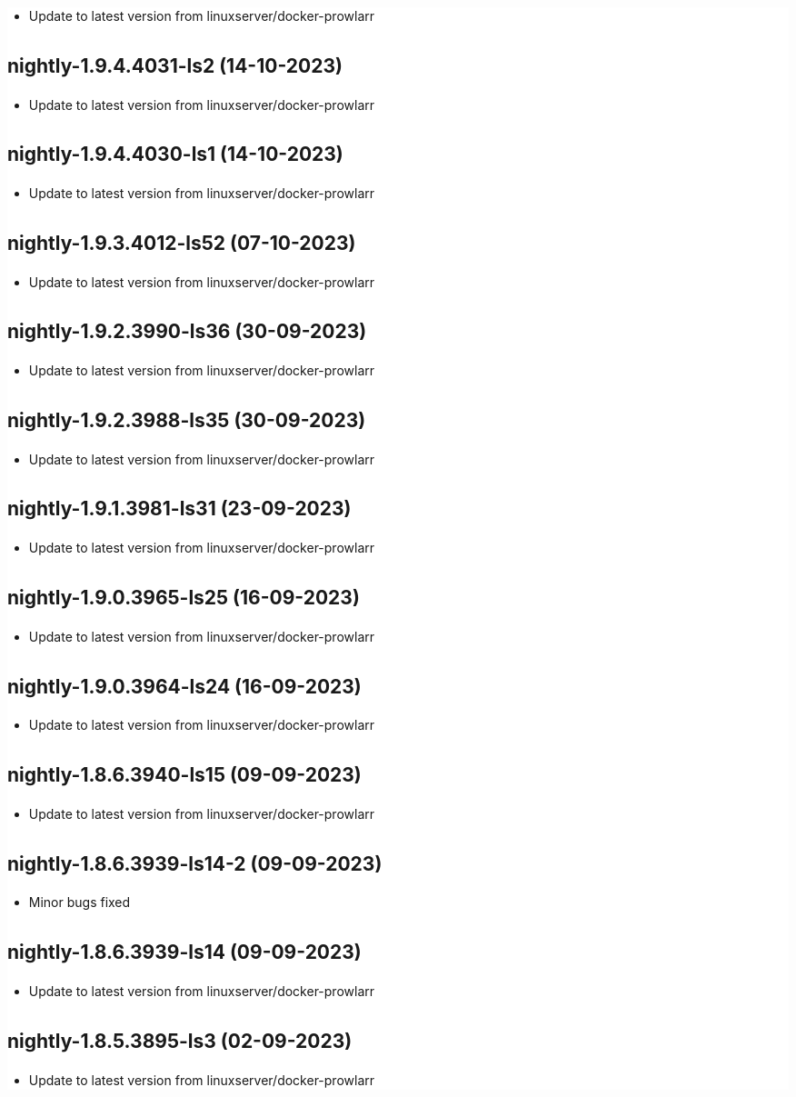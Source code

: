 - Update to latest version from linuxserver/docker-prowlarr

## nightly-1.9.4.4031-ls2 (14-10-2023)

- Update to latest version from linuxserver/docker-prowlarr

## nightly-1.9.4.4030-ls1 (14-10-2023)

- Update to latest version from linuxserver/docker-prowlarr

## nightly-1.9.3.4012-ls52 (07-10-2023)

- Update to latest version from linuxserver/docker-prowlarr

## nightly-1.9.2.3990-ls36 (30-09-2023)

- Update to latest version from linuxserver/docker-prowlarr

## nightly-1.9.2.3988-ls35 (30-09-2023)

- Update to latest version from linuxserver/docker-prowlarr

## nightly-1.9.1.3981-ls31 (23-09-2023)

- Update to latest version from linuxserver/docker-prowlarr

## nightly-1.9.0.3965-ls25 (16-09-2023)

- Update to latest version from linuxserver/docker-prowlarr

## nightly-1.9.0.3964-ls24 (16-09-2023)

- Update to latest version from linuxserver/docker-prowlarr

## nightly-1.8.6.3940-ls15 (09-09-2023)

- Update to latest version from linuxserver/docker-prowlarr
## nightly-1.8.6.3939-ls14-2 (09-09-2023)

- Minor bugs fixed

## nightly-1.8.6.3939-ls14 (09-09-2023)

- Update to latest version from linuxserver/docker-prowlarr

## nightly-1.8.5.3895-ls3 (02-09-2023)

- Update to latest version from linuxserver/docker-prowlarr

